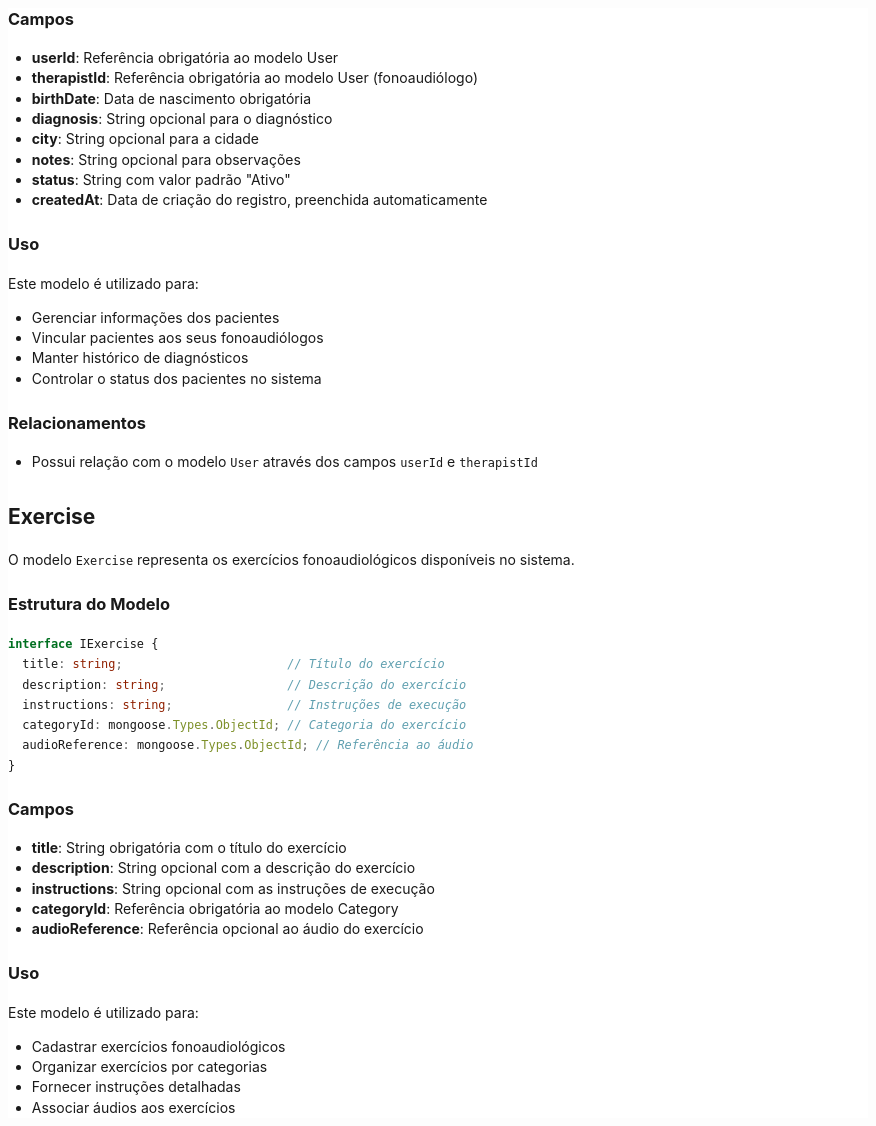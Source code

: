 ### Campos

- **userId**: Referência obrigatória ao modelo User
- **therapistId**: Referência obrigatória ao modelo User (fonoaudiólogo)
- **birthDate**: Data de nascimento obrigatória
- **diagnosis**: String opcional para o diagnóstico
- **city**: String opcional para a cidade
- **notes**: String opcional para observações
- **status**: String com valor padrão "Ativo"
- **createdAt**: Data de criação do registro, preenchida automaticamente

### Uso

Este modelo é utilizado para:
- Gerenciar informações dos pacientes
- Vincular pacientes aos seus fonoaudiólogos
- Manter histórico de diagnósticos
- Controlar o status dos pacientes no sistema

### Relacionamentos

- Possui relação com o modelo `User` através dos campos `userId` e `therapistId`

## Exercise

O modelo `Exercise` representa os exercícios fonoaudiológicos disponíveis no sistema.

### Estrutura do Modelo

```typescript
interface IExercise {
  title: string;                       // Título do exercício
  description: string;                 // Descrição do exercício
  instructions: string;                // Instruções de execução
  categoryId: mongoose.Types.ObjectId; // Categoria do exercício
  audioReference: mongoose.Types.ObjectId; // Referência ao áudio
}
```

### Campos

- **title**: String obrigatória com o título do exercício
- **description**: String opcional com a descrição do exercício
- **instructions**: String opcional com as instruções de execução
- **categoryId**: Referência obrigatória ao modelo Category
- **audioReference**: Referência opcional ao áudio do exercício

### Uso

Este modelo é utilizado para:
- Cadastrar exercícios fonoaudiológicos
- Organizar exercícios por categorias
- Fornecer instruções detalhadas
- Associar áudios aos exercícios
